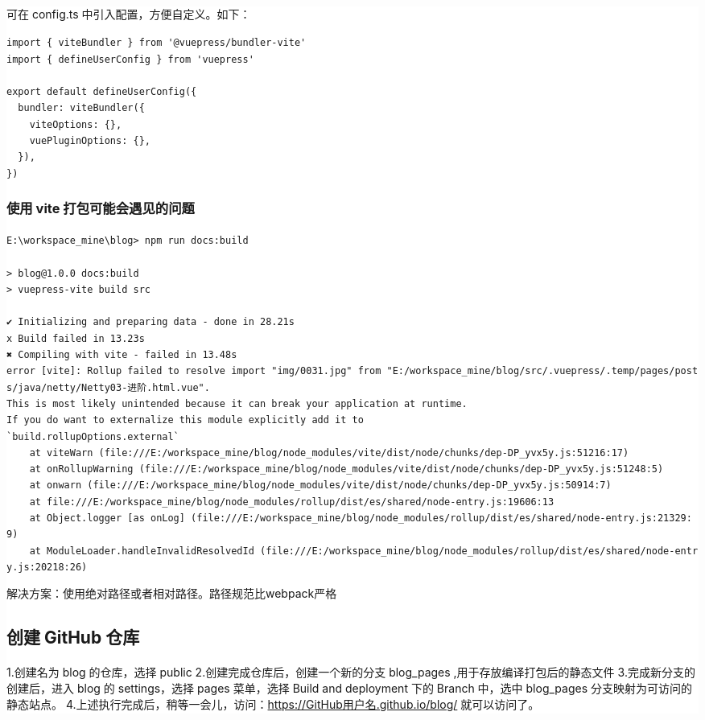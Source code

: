 
可在 config.ts 中引入配置，方便自定义。如下：

```shell
import { viteBundler } from '@vuepress/bundler-vite'
import { defineUserConfig } from 'vuepress'

export default defineUserConfig({
  bundler: viteBundler({
    viteOptions: {},
    vuePluginOptions: {},
  }),
})
```


### 使用 vite 打包可能会遇见的问题
```shell
E:\workspace_mine\blog> npm run docs:build

> blog@1.0.0 docs:build  
> vuepress-vite build src

✔ Initializing and preparing data - done in 28.21s
x Build failed in 13.23s
✖ Compiling with vite - failed in 13.48s
error [vite]: Rollup failed to resolve import "img/0031.jpg" from "E:/workspace_mine/blog/src/.vuepress/.temp/pages/posts/java/netty/Netty03-进阶.html.vue".
This is most likely unintended because it can break your application at runtime.
If you do want to externalize this module explicitly add it to
`build.rollupOptions.external`
    at viteWarn (file:///E:/workspace_mine/blog/node_modules/vite/dist/node/chunks/dep-DP_yvx5y.js:51216:17)
    at onRollupWarning (file:///E:/workspace_mine/blog/node_modules/vite/dist/node/chunks/dep-DP_yvx5y.js:51248:5)
    at onwarn (file:///E:/workspace_mine/blog/node_modules/vite/dist/node/chunks/dep-DP_yvx5y.js:50914:7)
    at file:///E:/workspace_mine/blog/node_modules/rollup/dist/es/shared/node-entry.js:19606:13
    at Object.logger [as onLog] (file:///E:/workspace_mine/blog/node_modules/rollup/dist/es/shared/node-entry.js:21329:9)
    at ModuleLoader.handleInvalidResolvedId (file:///E:/workspace_mine/blog/node_modules/rollup/dist/es/shared/node-entry.js:20218:26)
```

解决方案：使用绝对路径或者相对路径。路径规范比webpack严格

## 创建 GitHub 仓库
1.创建名为 blog 的仓库，选择 public
2.创建完成仓库后，创建一个新的分支 blog_pages ,用于存放编译打包后的静态文件
3.完成新分支的创建后，进入 blog 的 settings，选择 pages 菜单，选择 Build and deployment 下的 Branch 中，选中 blog_pages 分支映射为可访问的静态站点。
4.上述执行完成后，稍等一会儿，访问：https://GitHub用户名.github.io/blog/ 就可以访问了。

